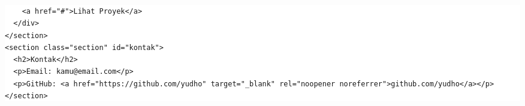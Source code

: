         <a href="#">Lihat Proyek</a>
      </div>
    </section>
    <section class="section" id="kontak">
      <h2>Kontak</h2>
      <p>Email: kamu@email.com</p>
      <p>GitHub: <a href="https://github.com/yudho" target="_blank" rel="noopener noreferrer">github.com/yudho</a></p>
    </section>
  </main>
</body>
</html>
